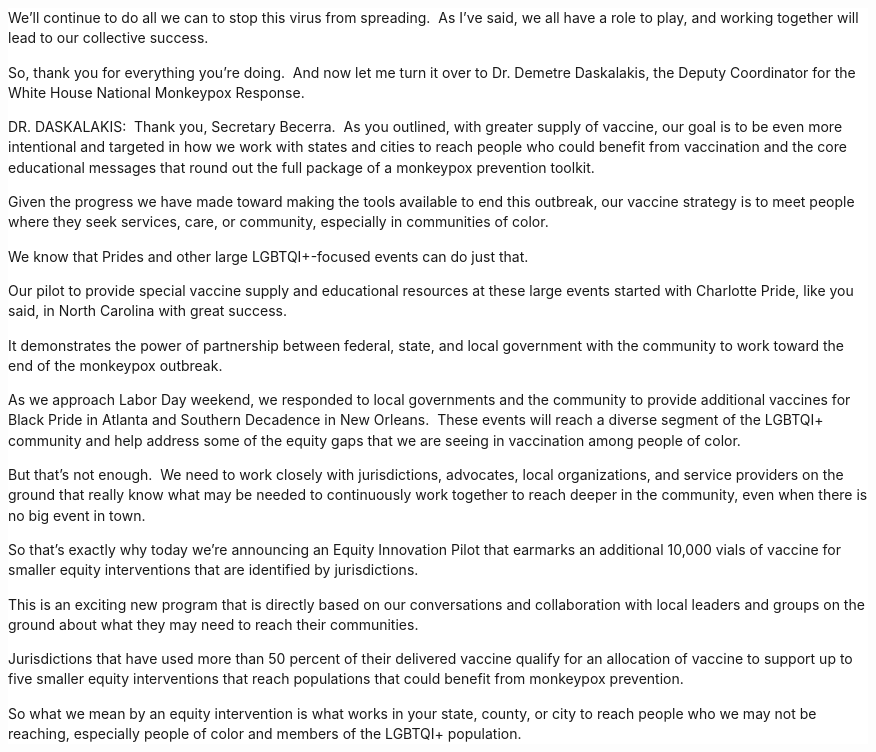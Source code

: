 We’ll continue to do all we can to stop this virus from spreading.  As
I’ve said, we all have a role to play, and working together will lead to
our collective success.

So, thank you for everything you’re doing.  And now let me turn it over
to Dr. Demetre Daskalakis, the Deputy Coordinator for the White House
National Monkeypox Response. 

  
DR. DASKALAKIS:  Thank you, Secretary Becerra.  As you outlined, with
greater supply of vaccine, our goal is to be even more intentional and
targeted in how we work with states and cities to reach people who could
benefit from vaccination and the core educational messages that round
out the full package of a monkeypox prevention toolkit.  
  
  

Given the progress we have made toward making the tools available to end
this outbreak, our vaccine strategy is to meet people where they seek
services, care, or community, especially in communities of color.  
  
We know that Prides and other large LGBTQI+-focused events can do just
that.   
  
Our pilot to provide special vaccine supply and educational resources at
these large events started with Charlotte Pride, like you said, in North
Carolina with great success.

It demonstrates the power of partnership between federal, state, and
local government with the community to work toward the end of the
monkeypox outbreak.

As we approach Labor Day weekend, we responded to local governments and
the community to provide additional vaccines for Black Pride in Atlanta
and Southern Decadence in New Orleans.  These events will reach a
diverse segment of the LGBTQI+ community and help address some of the
equity gaps that we are seeing in vaccination among people of color.  

But that’s not enough.  We need to work closely with jurisdictions,
advocates, local organizations, and service providers on the ground that
really know what may be needed to continuously work together to reach
deeper in the community, even when there is no big event in town.

So that’s exactly why today we’re announcing an Equity Innovation Pilot
that earmarks an additional 10,000 vials of vaccine for smaller equity
interventions that are identified by jurisdictions.  
  
This is an exciting new program that is directly based on our
conversations and collaboration with local leaders and groups on the
ground about what they may need to reach their communities.  
  
Jurisdictions that have used more than 50 percent of their delivered
vaccine qualify for an allocation of vaccine to support up to five
smaller equity interventions that reach populations that could benefit
from monkeypox prevention. 

So what we mean by an equity intervention is what works in your state,
county, or city to reach people who we may not be reaching, especially
people of color and members of the LGBTQI+ population.  
  